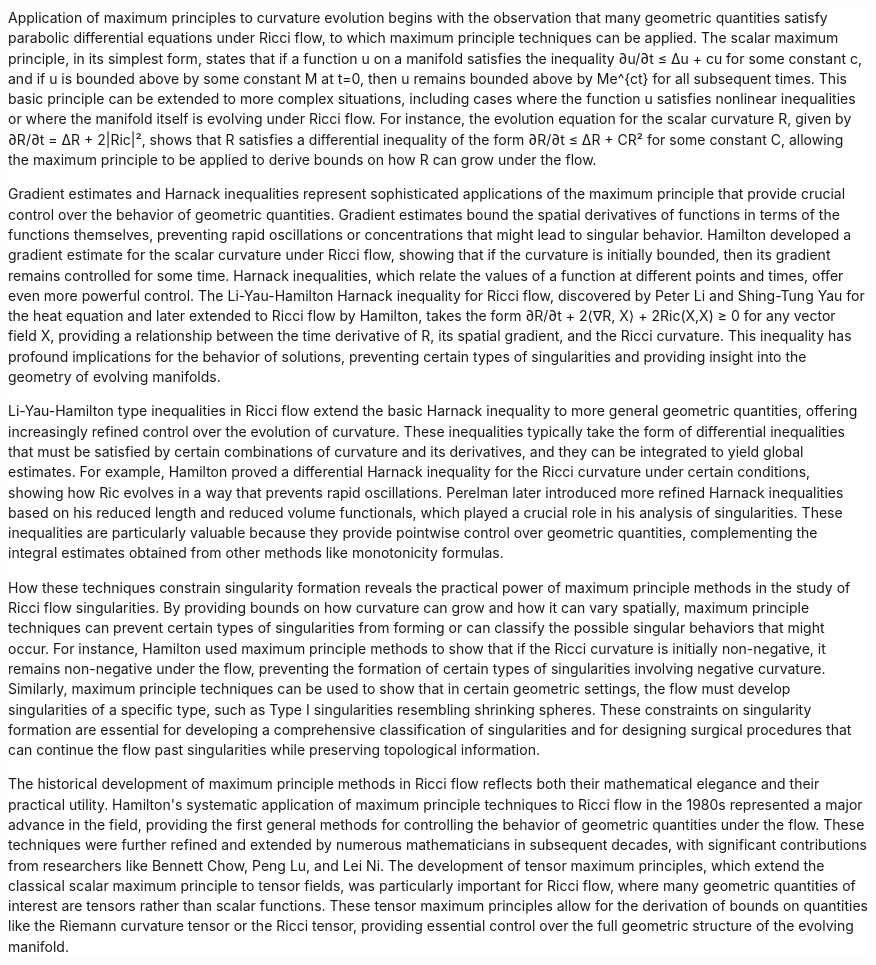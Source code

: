 Application of maximum principles to curvature evolution begins with the observation that many geometric quantities satisfy parabolic differential equations under Ricci flow, to which maximum principle techniques can be applied. The scalar maximum principle, in its simplest form, states that if a function u on a manifold satisfies the inequality ∂u/∂t ≤ Δu + cu for some constant c, and if u is bounded above by some constant M at t=0, then u remains bounded above by Me^{ct} for all subsequent times. This basic principle can be extended to more complex situations, including cases where the function u satisfies nonlinear inequalities or where the manifold itself is evolving under Ricci flow. For instance, the evolution equation for the scalar curvature R, given by ∂R/∂t = ΔR + 2|Ric|², shows that R satisfies a differential inequality of the form ∂R/∂t ≤ ΔR + CR² for some constant C, allowing the maximum principle to be applied to derive bounds on how R can grow under the flow.

Gradient estimates and Harnack inequalities represent sophisticated applications of the maximum principle that provide crucial control over the behavior of geometric quantities. Gradient estimates bound the spatial derivatives of functions in terms of the functions themselves, preventing rapid oscillations or concentrations that might lead to singular behavior. Hamilton developed a gradient estimate for the scalar curvature under Ricci flow, showing that if the curvature is initially bounded, then its gradient remains controlled for some time. Harnack inequalities, which relate the values of a function at different points and times, offer even more powerful control. The Li-Yau-Hamilton Harnack inequality for Ricci flow, discovered by Peter Li and Shing-Tung Yau for the heat equation and later extended to Ricci flow by Hamilton, takes the form ∂R/∂t + 2⟨∇R, X⟩ + 2Ric(X,X) ≥ 0 for any vector field X, providing a relationship between the time derivative of R, its spatial gradient, and the Ricci curvature. This inequality has profound implications for the behavior of solutions, preventing certain types of singularities and providing insight into the geometry of evolving manifolds.

Li-Yau-Hamilton type inequalities in Ricci flow extend the basic Harnack inequality to more general geometric quantities, offering increasingly refined control over the evolution of curvature. These inequalities typically take the form of differential inequalities that must be satisfied by certain combinations of curvature and its derivatives, and they can be integrated to yield global estimates. For example, Hamilton proved a differential Harnack inequality for the Ricci curvature under certain conditions, showing how Ric evolves in a way that prevents rapid oscillations. Perelman later introduced more refined Harnack inequalities based on his reduced length and reduced volume functionals, which played a crucial role in his analysis of singularities. These inequalities are particularly valuable because they provide pointwise control over geometric quantities, complementing the integral estimates obtained from other methods like monotonicity formulas.

How these techniques constrain singularity formation reveals the practical power of maximum principle methods in the study of Ricci flow singularities. By providing bounds on how curvature can grow and how it can vary spatially, maximum principle techniques can prevent certain types of singularities from forming or can classify the possible singular behaviors that might occur. For instance, Hamilton used maximum principle methods to show that if the Ricci curvature is initially non-negative, it remains non-negative under the flow, preventing the formation of certain types of singularities involving negative curvature. Similarly, maximum principle techniques can be used to show that in certain geometric settings, the flow must develop singularities of a specific type, such as Type I singularities resembling shrinking spheres. These constraints on singularity formation are essential for developing a comprehensive classification of singularities and for designing surgical procedures that can continue the flow past singularities while preserving topological information.

The historical development of maximum principle methods in Ricci flow reflects both their mathematical elegance and their practical utility. Hamilton's systematic application of maximum principle techniques to Ricci flow in the 1980s represented a major advance in the field, providing the first general methods for controlling the behavior of geometric quantities under the flow. These techniques were further refined and extended by numerous mathematicians in subsequent decades, with significant contributions from researchers like Bennett Chow, Peng Lu, and Lei Ni. The development of tensor maximum principles, which extend the classical scalar maximum principle to tensor fields, was particularly important for Ricci flow, where many geometric quantities of interest are tensors rather than scalar functions. These tensor maximum principles allow for the derivation of bounds on quantities like the Riemann curvature tensor or the Ricci tensor, providing essential control over the full geometric structure of the evolving manifold.
